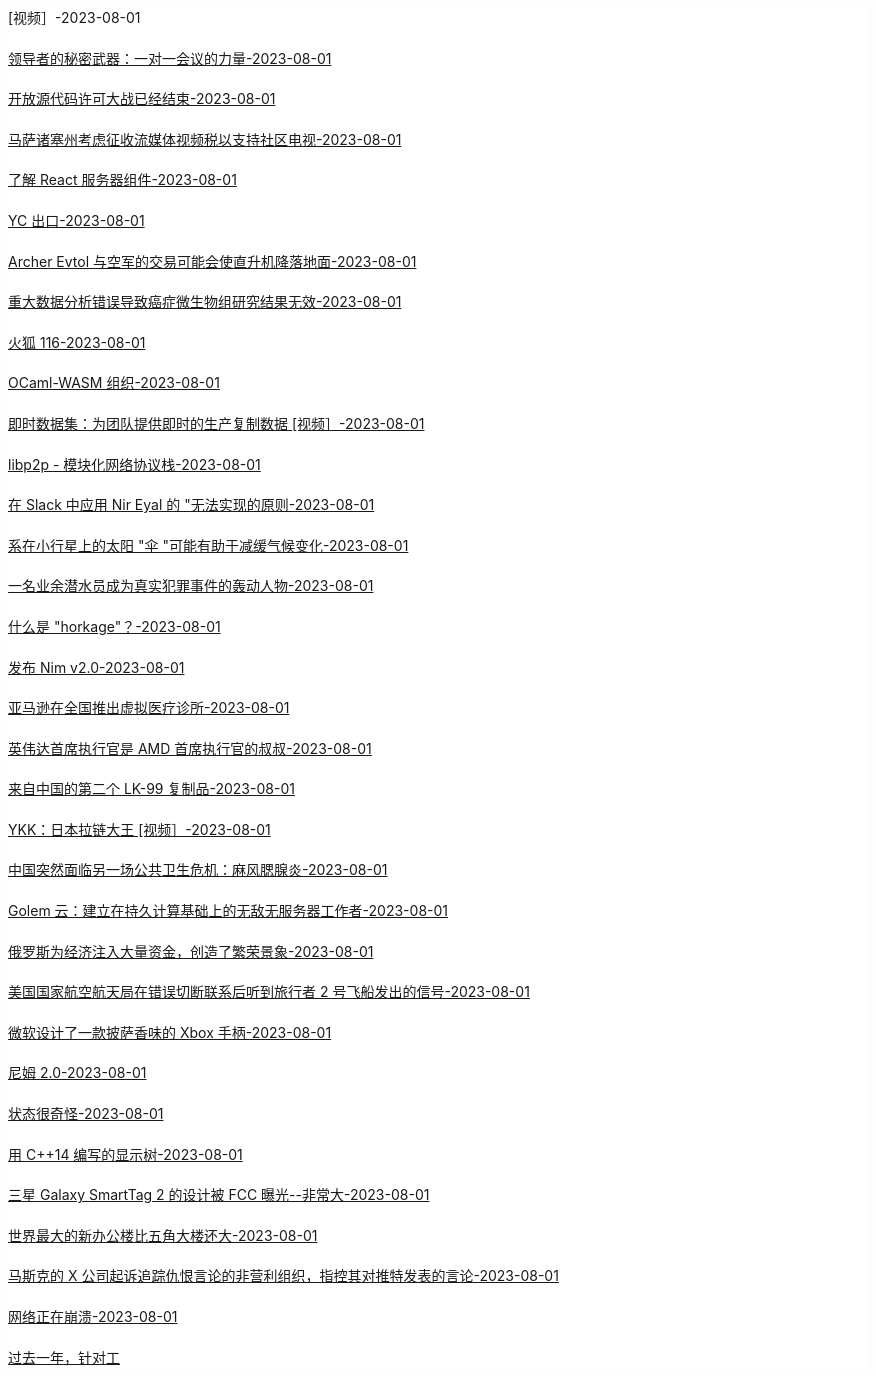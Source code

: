 [视频］-2023-08-01</a><br/><br/><a target=_blank rel=nofollow href="https://paolo.blog/blog/a-leaders-secret-weapon-the-power-of-one-on-one-meetings/" >领导者的秘密武器：一对一会议的力量-2023-08-01</a><br/><br/><a target=_blank rel=nofollow href="https://www.infoworld.com/article/3703768/the-licensing-war-is-over.html" >开放源代码许可大战已经结束-2023-08-01</a><br/><br/><a target=_blank rel=nofollow href="https://www.niemanlab.org/2023/07/massachusetts-lawmakers-consider-a-tax-on-streaming-services-to-fund-public-access-media/" >马萨诸塞州考虑征收流媒体视频税以支持社区电视-2023-08-01</a><br/><br/><a target=_blank rel=nofollow href="https://vercel.com/blog/understanding-react-server-components" >了解 React 服务器组件-2023-08-01</a><br/><br/><a target=_blank rel=nofollow href="https://jaredheyman.medium.com/on-yc-startup-exits-6d6ec04b14d9" >YC 出口-2023-08-01</a><br/><br/><a target=_blank rel=nofollow href="https://www.forbes.com/sites/edgarsten/2023/07/31/archer-evtol-deal-with-air-force-could-ground-choppers/" >Archer Evtol 与空军的交易可能会使直升机降落地面-2023-08-01</a><br/><br/><a target=_blank rel=nofollow href="https://www.biorxiv.org/content/10.1101/2023.07.28.550993v1" >重大数据分析错误导致癌症微生物组研究结果无效-2023-08-01</a><br/><br/><a target=_blank rel=nofollow href="https://www.mozilla.org/en-US/firefox/116.0/releasenotes/" >火狐 116-2023-08-01</a><br/><br/><a target=_blank rel=nofollow href="https://discuss.ocaml.org/t/announcing-the-ocaml-wasm-organisation/12676" >OCaml-WASM 组织-2023-08-01</a><br/><br/><a target=_blank rel=nofollow href="https://vimeo.com/849156936" >即时数据集：为团队提供即时的生产复制数据 [视频］-2023-08-01</a><br/><br/><a target=_blank rel=nofollow href="https://libp2p.io/" >libp2p - 模块化网络协议栈-2023-08-01</a><br/><br/><a target=_blank rel=nofollow href="https://twitter.com/StedmanBlake/status/1686360869574467585" >在 Slack 中应用 Nir Eyal 的 "无法实现的原则-2023-08-01</a><br/><br/><a target=_blank rel=nofollow href="https://phys.org/news/2023-07-sun-umbrella-tethered-asteroid-mitigate.html" >系在小行星上的太阳 "伞 "可能有助于减缓气候变化-2023-08-01</a><br/><br/><a target=_blank rel=nofollow href="https://www.newyorker.com/magazine/2023/08/07/how-an-amateur-diver-became-a-true-crime-sensation" >一名业余潜水员成为真实犯罪事件的轰动人物-2023-08-01</a><br/><br/><a target=_blank rel=nofollow href="https://unix.stackexchange.com/questions/752755/what-is-horkage" >什么是 "horkage"？-2023-08-01</a><br/><br/><a target=_blank rel=nofollow href="https://nim-lang.org//blog/2023/08/01/nim-v20-released.html" >发布 Nim v2.0-2023-08-01</a><br/><br/><a target=_blank rel=nofollow href="https://www.cnbc.com/2023/08/01/amazon-rolls-out-its-virtual-health-clinic-nationwide.html" >亚马逊在全国推出虚拟医疗诊所-2023-08-01</a><br/><br/><a target=_blank rel=nofollow href="https://en.wikipedia.org/wiki/Lisa_Su" >英伟达首席执行官是 AMD 首席执行官的叔叔-2023-08-01</a><br/><br/><a target=_blank rel=nofollow href="https://twitter.com/lereguy/status/1686363900651151360" >来自中国的第二个 LK-99 复制品-2023-08-01</a><br/><br/><a target=_blank rel=nofollow href="https://www.youtube.com/watch?v=9d6eNmtHFQk" >YKK：日本拉链大王 [视频］-2023-08-01</a><br/><br/><a target=_blank rel=nofollow href="https://www.technologyreview.com/2023/08/01/1077047/china-public-health-crisis-mpox-outbreak/" >中国突然面临另一场公共卫生危机：麻风腮腺炎-2023-08-01</a><br/><br/><a target=_blank rel=nofollow href="https://www.golem.cloud/post/unveiling-golem-cloud" >Golem 云：建立在持久计算基础上的无敌无服务器工作者-2023-08-01</a><br/><br/><a target=_blank rel=nofollow href="https://www.businessinsider.com/russia-war-economy-government-boom-crash-sanctions-ukraine-invasion-2023-8" >俄罗斯为经济注入大量资金，创造了繁荣景象-2023-08-01</a><br/><br/><a target=_blank rel=nofollow href="https://apnews.com/article/nasa-voyager-spacecraft-regains-contact-addc3ad28f1d6bec03210b587f69663d" >美国国家航空航天局在错误切断联系后听到旅行者 2 号飞船发出的信号-2023-08-01</a><br/><br/><a target=_blank rel=nofollow href="https://www.theverge.com/2023/7/24/23805501/microsoft-xbox-pizza-scented-controller-tmnt-teenage-mutant-ninja-turtles" >微软设计了一款披萨香味的 Xbox 手柄-2023-08-01</a><br/><br/><a target=_blank rel=nofollow href="https://nim-lang.org/blog/2023/08/01/nim-v20-released.html" >尼姆 2.0-2023-08-01</a><br/><br/><a target=_blank rel=nofollow href="https://everythingisbullshit.substack.com/p/status-is-weird" >状态很奇怪-2023-08-01</a><br/><br/><a target=_blank rel=nofollow href="https://github.com/xorz57/SplayTree" >用 C++14 编写的显示树-2023-08-01</a><br/><br/><a target=_blank rel=nofollow href="https://arstechnica.com/gadgets/2023/07/samsungs-newest-bluetooth-tracker-pops-up-at-fcc-with-a-unique-design/" >三星 Galaxy SmartTag 2 的设计被 FCC 曝光--非常大-2023-08-01</a><br/><br/><a target=_blank rel=nofollow href="https://www.cnn.com/style/india-largest-office-building-surat-diamond-bourse/index.html" >世界最大的新办公楼比五角大楼还大-2023-08-01</a><br/><br/><a target=_blank rel=nofollow href="https://www.businessinsider.com/elon-musk-x-corp-suing-nonprofit-twitter-claims-2023-8" >马斯克的 X 公司起诉追踪仇恨言论的非营利组织，指控其对推特发表的言论-2023-08-01</a><br/><br/><a target=_blank rel=nofollow href="https://anihil.com/the-web-is-imploding" >网络正在崩溃-2023-08-01</a><br/><br/><a target=_blank rel=nofollow href="https://www.securityweek.com/ransomware-attacks-on-industrial-organizations-doubled-in-past-year-report/" >过去一年，针对工